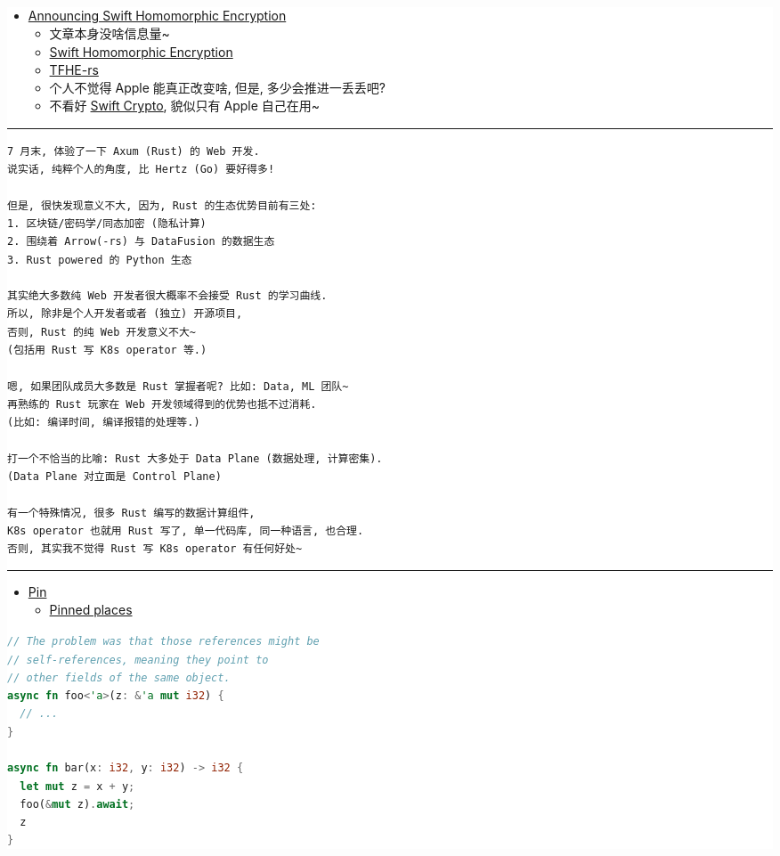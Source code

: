 - [Announcing Swift Homomorphic Encryption](https://www.swift.org/blog/announcing-swift-homomorphic-encryption/)
  - 文章本身没啥信息量~
  - [Swift Homomorphic Encryption](https://github.com/apple/swift-homomorphic-encryption)
  - [TFHE-rs](https://github.com/zama-ai/tfhe-rs)
  - 个人不觉得 Apple 能真正改变啥, 但是, 多少会推进一丢丢吧?
  - 不看好
    [Swift Crypto](https://github.com/apple/swift-crypto),
    貌似只有 Apple 自己在用~

---

```
7 月末, 体验了一下 Axum (Rust) 的 Web 开发.
说实话, 纯粹个人的角度, 比 Hertz (Go) 要好得多!

但是, 很快发现意义不大, 因为, Rust 的生态优势目前有三处:
1. 区块链/密码学/同态加密 (隐私计算)
2. 围绕着 Arrow(-rs) 与 DataFusion 的数据生态
3. Rust powered 的 Python 生态

其实绝大多数纯 Web 开发者很大概率不会接受 Rust 的学习曲线.
所以, 除非是个人开发者或者 (独立) 开源项目,
否则, Rust 的纯 Web 开发意义不大~
(包括用 Rust 写 K8s operator 等.)

嗯, 如果团队成员大多数是 Rust 掌握者呢? 比如: Data, ML 团队~
再熟练的 Rust 玩家在 Web 开发领域得到的优势也抵不过消耗.
(比如: 编译时间, 编译报错的处理等.)

打一个不恰当的比喻: Rust 大多处于 Data Plane (数据处理, 计算密集).
(Data Plane 对立面是 Control Plane)

有一个特殊情况, 很多 Rust 编写的数据计算组件,
K8s operator 也就用 Rust 写了, 单一代码库, 同一种语言, 也合理.
否则, 其实我不觉得 Rust 写 K8s operator 有任何好处~
```

---

- [Pin](https://without.boats/blog/pin/)
  - [Pinned places](https://without.boats/blog/pinned-places/)

```rs
// The problem was that those references might be
// self-references, meaning they point to
// other fields of the same object.
async fn foo<'a>(z: &'a mut i32) {
  // ...
}

async fn bar(x: i32, y: i32) -> i32 {
  let mut z = x + y;
  foo(&mut z).await;
  z
}
```
